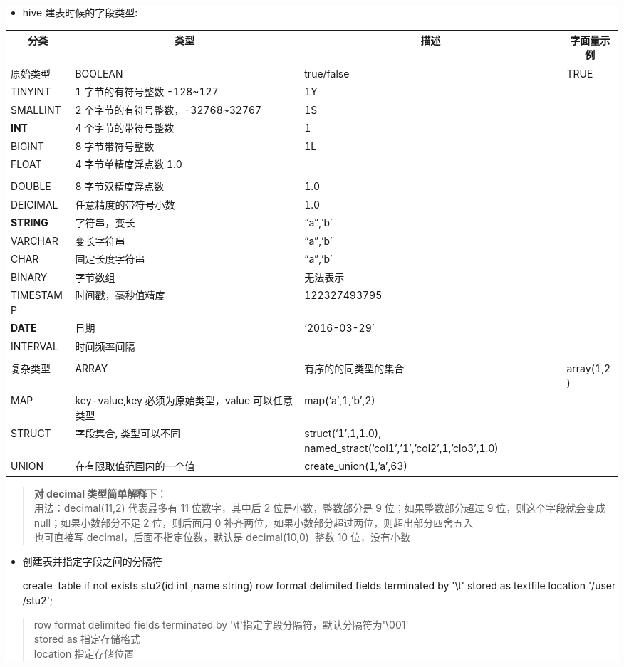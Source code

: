 -   hive 建表时候的字段类型:

| **分类**     | **类型**                             | **描述**                                                          | **字面量示例**  |
| ---------- | ---------------------------------- | --------------------------------------------------------------- | ---------- |
| 原始类型       | BOOLEAN                            | true/false                                                      | TRUE       |
| TINYINT    | 1 字节的有符号整数 -128~127                | 1Y                                                              |            |
| SMALLINT   | 2 个字节的有符号整数，-32768~32767           | 1S                                                              |            |
| **INT**    | 4 个字节的带符号整数                        | 1                                                               |            |
| BIGINT     | 8 字节带符号整数                          | 1L                                                              |            |
| FLOAT      | 4 字节单精度浮点数 1.0                     |                                                                 |            |
|            |                                    |                                                                 |            |
| DOUBLE     | 8 字节双精度浮点数                         | 1.0                                                             |            |
| DEICIMAL   | 任意精度的带符号小数                         | 1.0                                                             |            |
| **STRING** | 字符串，变长                             | “a”,’b’                                                         |            |
| VARCHAR    | 变长字符串                              | “a”,’b’                                                         |            |
| CHAR       | 固定长度字符串                            | “a”,’b’                                                         |            |
| BINARY     | 字节数组                               | 无法表示                                                            |            |
| TIMESTAMP  | 时间戳，毫秒值精度                          | 122327493795                                                    |            |
| **DATE**   | 日期                                 | ‘2016-03-29’                                                    |            |
| INTERVAL   | 时间频率间隔                             |                                                                 |            |
|            |                                    |                                                                 |            |
| 复杂类型       | ARRAY                              | 有序的的同类型的集合                                                      | array(1,2) |
| MAP        | key-value,key 必须为原始类型，value 可以任意类型 | map(‘a’,1,’b’,2)                                                |            |
| STRUCT     | 字段集合, 类型可以不同                       | struct(‘1’,1,1.0), named_stract(‘col1’,’1’,’col2’,1,’clo3’,1.0) |            |
| UNION      | 在有限取值范围内的一个值                       | create_union(1,’a’,63)                                          |            |

> **对 decimal 类型简单解释下**：  
> 用法：decimal(11,2) 代表最多有 11 位数字，其中后 2 位是小数，整数部分是 9 位；如果整数部分超过 9 位，则这个字段就会变成 null；如果小数部分不足 2 位，则后面用 0 补齐两位，如果小数部分超过两位，则超出部分四舍五入  
> 也可直接写 decimal，后面不指定位数，默认是 decimal(10,0)  整数 10 位，没有小数

-   创建表并指定字段之间的分隔符


    create  table if not exists stu2(id int ,name string) row format delimited fields terminated by '\t' stored as textfile location '/user/stu2';

> row format delimited fields terminated by '\\t'指定字段分隔符，默认分隔符为'\\001'  
> stored as 指定存储格式  
> location 指定存储位置
